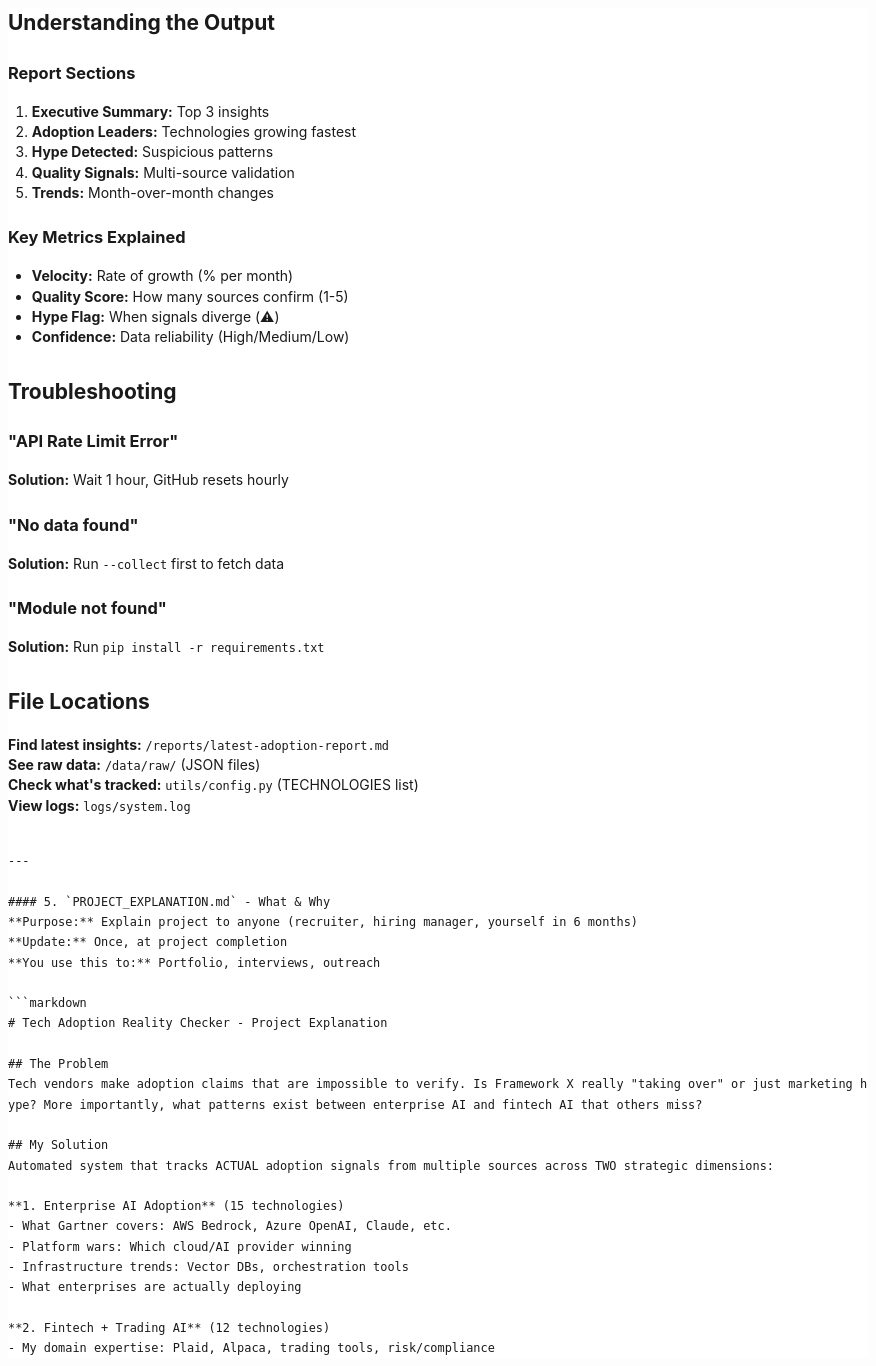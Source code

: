 ## Understanding the Output

### Report Sections
1. **Executive Summary:** Top 3 insights
2. **Adoption Leaders:** Technologies growing fastest
3. **Hype Detected:** Suspicious patterns
4. **Quality Signals:** Multi-source validation
5. **Trends:** Month-over-month changes

### Key Metrics Explained
- **Velocity:** Rate of growth (% per month)
- **Quality Score:** How many sources confirm (1-5)
- **Hype Flag:** When signals diverge (⚠️)
- **Confidence:** Data reliability (High/Medium/Low)

## Troubleshooting

### "API Rate Limit Error"
**Solution:** Wait 1 hour, GitHub resets hourly

### "No data found"
**Solution:** Run `--collect` first to fetch data

### "Module not found"
**Solution:** Run `pip install -r requirements.txt`

## File Locations

**Find latest insights:** `/reports/latest-adoption-report.md`  
**See raw data:** `/data/raw/` (JSON files)  
**Check what's tracked:** `utils/config.py` (TECHNOLOGIES list)  
**View logs:** `logs/system.log`
```

---

#### 5. `PROJECT_EXPLANATION.md` - What & Why
**Purpose:** Explain project to anyone (recruiter, hiring manager, yourself in 6 months)  
**Update:** Once, at project completion  
**You use this to:** Portfolio, interviews, outreach

```markdown
# Tech Adoption Reality Checker - Project Explanation

## The Problem
Tech vendors make adoption claims that are impossible to verify. Is Framework X really "taking over" or just marketing hype? More importantly, what patterns exist between enterprise AI and fintech AI that others miss?

## My Solution
Automated system that tracks ACTUAL adoption signals from multiple sources across TWO strategic dimensions:

**1. Enterprise AI Adoption** (15 technologies)
- What Gartner covers: AWS Bedrock, Azure OpenAI, Claude, etc.
- Platform wars: Which cloud/AI provider winning
- Infrastructure trends: Vector DBs, orchestration tools
- What enterprises are actually deploying

**2. Fintech + Trading AI** (12 technologies)
- My domain expertise: Plaid, Alpaca, trading tools, risk/compliance
```